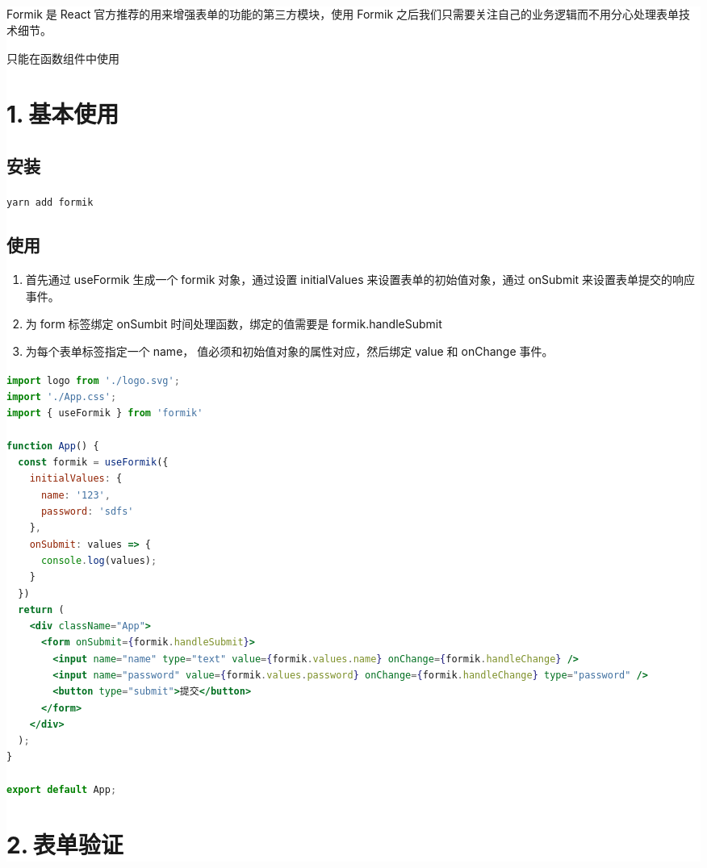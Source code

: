 Formik 是 React 官方推荐的用来增强表单的功能的第三方模块，使用 Formik 之后我们只需要关注自己的业务逻辑而不用分心处理表单技术细节。

只能在函数组件中使用

# 1. 基本使用

## 安装

```bash
yarn add formik
```



## 使用

1. 首先通过 useFormik 生成一个 formik 对象，通过设置 initialValues 来设置表单的初始值对象，通过 onSubmit 来设置表单提交的响应事件。

2. 为 form 标签绑定 onSumbit 时间处理函数，绑定的值需要是 formik.handleSubmit
3. 为每个表单标签指定一个 name， 值必须和初始值对象的属性对应，然后绑定 value 和 onChange 事件。

```jsx
import logo from './logo.svg';
import './App.css';
import { useFormik } from 'formik'

function App() {
  const formik = useFormik({
    initialValues: {
      name: '123',
      password: 'sdfs'
    },
    onSubmit: values => {
      console.log(values);
    }
  })
  return (
    <div className="App">
      <form onSubmit={formik.handleSubmit}>
        <input name="name" type="text" value={formik.values.name} onChange={formik.handleChange} />
        <input name="password" value={formik.values.password} onChange={formik.handleChange} type="password" />
        <button type="submit">提交</button>
      </form>
    </div>
  );
}

export default App;
```



# 2. 表单验证
